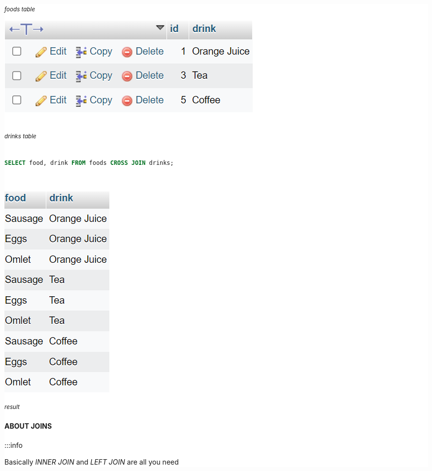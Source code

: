 <i><small>foods table</small></i>

![sql](./images/20.png)

<i><small>drinks table</small></i>

```sql

SELECT food, drink FROM foods CROSS JOIN drinks;

```
<br>

![sql](./images/18.png)

<i><small>result</small></i>

#### ABOUT JOINS

:::info

Basically <i>INNER JOIN</i> and <i>LEFT JOIN</i> are all you need
